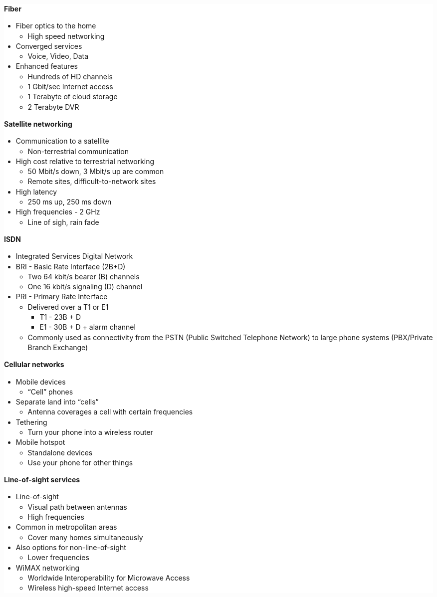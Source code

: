 **Fiber**

- Fiber optics to the home
  - High speed networking
- Converged services
  - Voice, Video, Data
- Enhanced features
  - Hundreds of HD channels
  - 1 Gbit/sec Internet access
  - 1 Terabyte of cloud storage
  - 2 Terabyte DVR





**Satellite networking**

- Communication to a satellite
  - Non-terrestrial communication
- High cost relative to terrestrial networking
  - 50 Mbit/s down, 3 Mbit/s up are common
  - Remote sites, difficult-to-network sites
- High latency
  - 250 ms up, 250 ms down
- High frequencies - 2 GHz
  - Line of sigh, rain fade

**ISDN**

- Integrated Services Digital Network
- BRI - Basic Rate Interface (2B+D)
  - Two 64 kbit/s bearer (B) channels
  - One 16 kbit/s signaling (D) channel
- PRI - Primary Rate Interface
  - Delivered over a T1 or E1
    - T1 - 23B + D
    - E1 - 30B + D + alarm channel
  - Commonly used as connectivity from the PSTN (Public Switched Telephone Network) to large phone systems (PBX/Private Branch Exchange)

**Cellular networks**

- Mobile devices
  - “Cell” phones
- Separate land into “cells”
  - Antenna coverages a cell with certain frequencies
- Tethering
  - Turn your phone into a wireless router
- Mobile hotspot
  - Standalone devices
  - Use your phone for other things

**Line-of-sight services**

- Line-of-sight
  - Visual path between antennas
  - High frequencies
- Common in metropolitan areas
  - Cover many homes simultaneously
- Also options for non-line-of-sight
  - Lower frequencies
- WiMAX networking
  - Worldwide Interoperability for Microwave Access
  - Wireless high-speed Internet access
